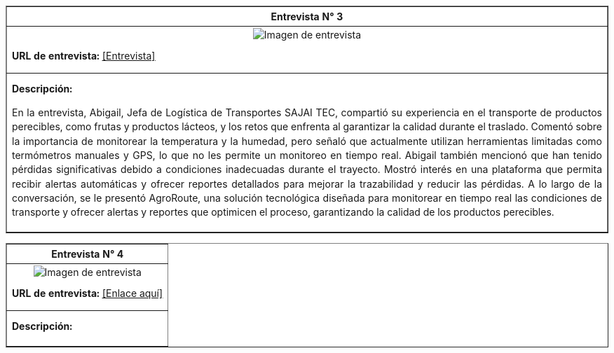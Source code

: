 <table align="justifyr" border="1" style="table-layout: fixed; width: 903px;">
  <thead>
    <tr>
      <th colspan="1">Entrevista N° 3</th>
    </tr>
  </thead>
  <tbody>
    <tr>
      <td align="center">
        <img src="https://github.com/AgroRoute/upc-pre-202501-2939-2510-AgroRoute-report/blob/feature/capitulo-2-RequirementsElicitation&Analysis1/resources/images/Entrevista_Damaris.png?raw=true" width="750" height="200" alt="Imagen de entrevista">
        <p style="text-align: justify; margin: 10px 0;">
          <strong>URL de entrevista: </strong> <a href="https://drive.google.com/file/d/13ChK39Gxn9sRN_ES7myUTb2HeNy1N6LU/view?usp=sharing">[Entrevista]</a>
        </p>
      </td>
    </tr>
    <tr>
      <td align="center">
        <p style="text-align: justify; margin: 10px 0;">
          <strong>Descripción:</strong>
        </p>
        <p style="text-align: justify;">
          En la entrevista, Abigail, Jefa de Logística de Transportes SAJAI TEC, compartió su experiencia en el transporte de productos perecibles, como frutas y productos lácteos, y los retos que enfrenta al garantizar la calidad durante el traslado. Comentó sobre la importancia de monitorear la temperatura y la humedad, pero señaló que actualmente utilizan herramientas limitadas como termómetros manuales y GPS, lo que no les permite un monitoreo en tiempo real. Abigail también mencionó que han tenido pérdidas significativas debido a condiciones inadecuadas durante el trayecto. Mostró interés en una plataforma que permita recibir alertas automáticas y ofrecer reportes detallados para mejorar la trazabilidad y reducir las pérdidas. A lo largo de la conversación, se le presentó AgroRoute, una solución tecnológica diseñada para monitorear en tiempo real las condiciones de transporte y ofrecer alertas y reportes que optimicen el proceso, garantizando la calidad de los productos perecibles.
        </p>
      </td>
    </tr>
  </tbody>
</table>

<table align="justifyr" border="1" style="table-layout: fixed; width: 903px;">
  <thead>
    <tr>
      <th colspan="1">Entrevista N° 4</th>
    </tr>
  </thead>
  <tbody>
    <tr>
      <td align="center">
        <img src="https://i.postimg.cc/DZTW23jc/branco.jpg" width="750" height="210" alt="Imagen de entrevista">
        <p style="text-align: justify; margin: 10px 0;">
          <strong>URL de entrevista:</strong> <a href="https://drive.google.com/file/d/1H2mDrQzSwfKcLssc8RufuTZDKpPelX56/view?usp=sharing">[Enlace aquí]</a>
        </p>
      </td>
    </tr>
    <tr>
      <td align="center">
        <p style="text-align: justify; margin: 10px 0;">
          <strong>Descripción:</strong>
        </p>
        <p style="text-align: justify;">